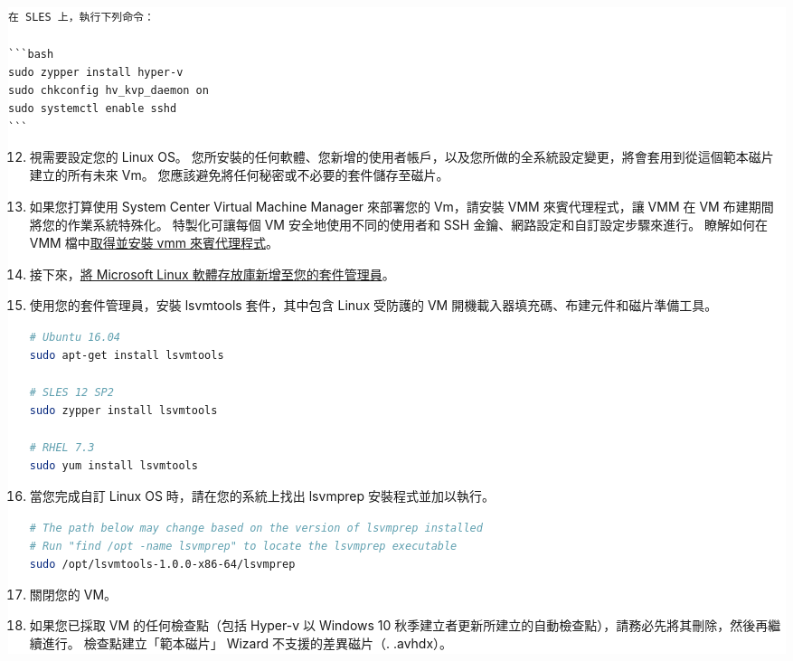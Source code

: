     在 SLES 上，執行下列命令：

    ```bash
    sudo zypper install hyper-v
    sudo chkconfig hv_kvp_daemon on
    sudo systemctl enable sshd
    ```

12. 視需要設定您的 Linux OS。
    您所安裝的任何軟體、您新增的使用者帳戶，以及您所做的全系統設定變更，將會套用到從這個範本磁片建立的所有未來 Vm。
    您應該避免將任何秘密或不必要的套件儲存至磁片。

13. 如果您打算使用 System Center Virtual Machine Manager 來部署您的 Vm，請安裝 VMM 來賓代理程式，讓 VMM 在 VM 布建期間將您的作業系統特殊化。
    特製化可讓每個 VM 安全地使用不同的使用者和 SSH 金鑰、網路設定和自訂設定步驟來進行。
    瞭解如何在 VMM 檔中[取得並安裝 vmm 來賓代理程式](https://docs.microsoft.com/system-center/vmm/vm-linux#install-the-vmm-guest-agent)。

14. 接下來，[將 Microsoft Linux 軟體存放庫新增至您的套件管理員](../../administration/linux-package-repository-for-microsoft-software.md)。

15. 使用您的套件管理員，安裝 lsvmtools 套件，其中包含 Linux 受防護的 VM 開機載入器填充碼、布建元件和磁片準備工具。

    ```bash
    # Ubuntu 16.04
    sudo apt-get install lsvmtools

    # SLES 12 SP2
    sudo zypper install lsvmtools

    # RHEL 7.3
    sudo yum install lsvmtools
    ```

14. 當您完成自訂 Linux OS 時，請在您的系統上找出 lsvmprep 安裝程式並加以執行。
    
    ```bash
    # The path below may change based on the version of lsvmprep installed
    # Run "find /opt -name lsvmprep" to locate the lsvmprep executable
    sudo /opt/lsvmtools-1.0.0-x86-64/lsvmprep
    ```

15. 關閉您的 VM。

16. 如果您已採取 VM 的任何檢查點（包括 Hyper-v 以 Windows 10 秋季建立者更新所建立的自動檢查點），請務必先將其刪除，然後再繼續進行。
    檢查點建立「範本磁片」 Wizard 不支援的差異磁片（. .avhdx）。
    